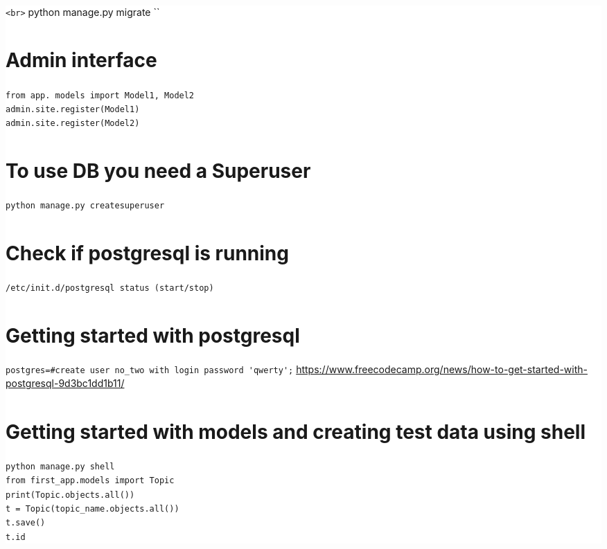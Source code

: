``
<br>
``
python manage.py migrate
``
# Admin interface
``
from app. models import Model1, Model2 
``
<br>
``
admin.site.register(Model1)
``
<br>
``
admin.site.register(Model2)
``
# To use DB you need a Superuser
``
python manage.py createsuperuser
``
# Check if postgresql is running
``
/etc/init.d/postgresql status (start/stop)
``
# Getting started with postgresql
``
postgres=#create user no_two with login password 'qwerty';
``
https://www.freecodecamp.org/news/how-to-get-started-with-postgresql-9d3bc1dd1b11/

# Getting started with models and creating test data using shell
``
python manage.py shell
``
<br>
``
from first_app.models import Topic
``
<br>
``
print(Topic.objects.all())
``
<br>
``
t = Topic(topic_name.objects.all())
``
<br>
``
t.save()
``
<br>
``
t.id
``
